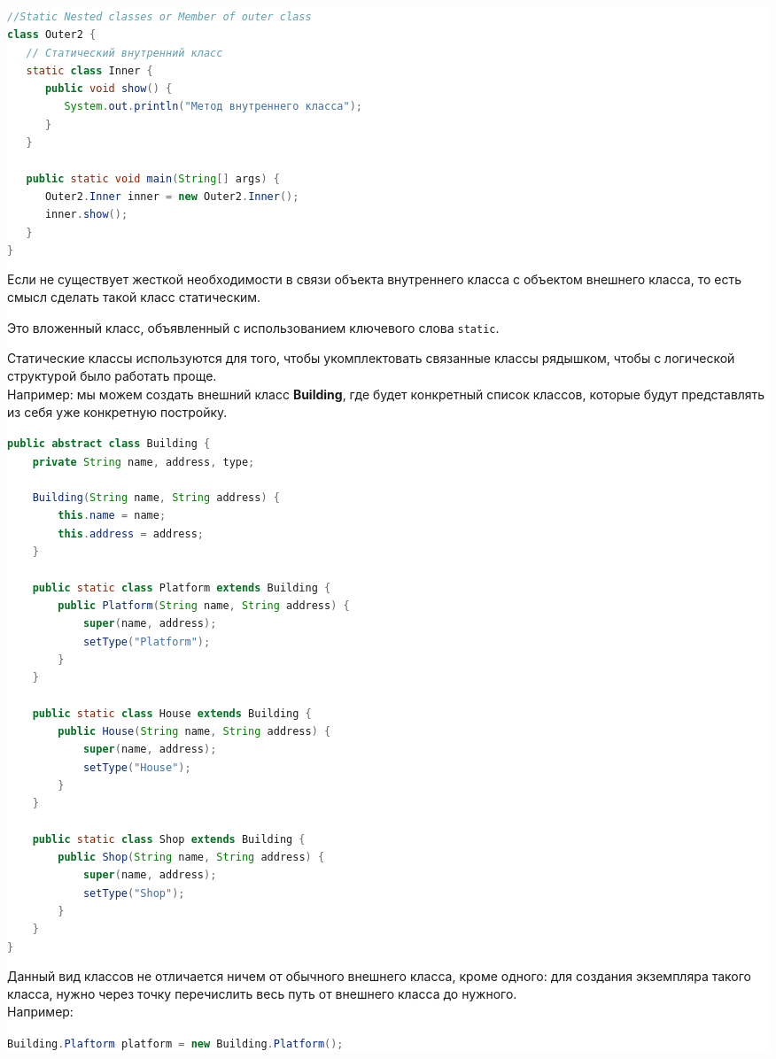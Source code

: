 ```java
//Static Nested classes or Member of outer class
class Outer2 {
   // Статический внутренний класс
   static class Inner {
      public void show() {
         System.out.println("Метод внутреннего класса");
      }
   }

   public static void main(String[] args) {
      Outer2.Inner inner = new Outer2.Inner();
      inner.show();
   }
}
```

Если не существует жесткой необходимости в связи объекта внутреннего класса с объектом внешнего класса, то есть смысл 
сделать такой класс статическим.

Это вложенный класс, объявленный с использованием ключевого слова `static`. 

Статические классы используются для того, чтобы укомплектовать связанные классы рядышком, чтобы с логической 
структурой было работать проще.   
Например: мы можем создать внешний класс __Building__, где будет конкретный список классов, которые будут 
представлять из себя уже конкретную постройку.
```java
public abstract class Building {
    private String name, address, type;

    Building(String name, String address) {
        this.name = name;
        this.address = address;
    }

    public static class Platform extends Building {
        public Platform(String name, String address) {
            super(name, address);
            setType("Platform");
        }
    }

    public static class House extends Building {
        public House(String name, String address) {
            super(name, address);
            setType("House");
        }
    }

    public static class Shop extends Building {
        public Shop(String name, String address) {
            super(name, address);
            setType("Shop");
        }
    }
}
```
Данный вид классов не отличается ничем от обычного внешнего класса, кроме одного: для создания экземпляра такого класса, 
нужно через точку перечислить весь путь от внешнего класса до нужного.  
Например:  
```java
Building.Plaftorm platform = new Building.Platform();
```